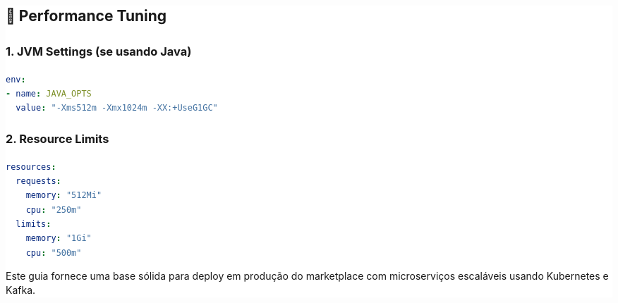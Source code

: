 ## 🎯 Performance Tuning

### 1. **JVM Settings** (se usando Java)
```yaml
env:
- name: JAVA_OPTS
  value: "-Xms512m -Xmx1024m -XX:+UseG1GC"
```

### 2. **Resource Limits**
```yaml
resources:
  requests:
    memory: "512Mi"
    cpu: "250m"
  limits:
    memory: "1Gi"
    cpu: "500m"
```

Este guia fornece uma base sólida para deploy em produção do marketplace com microserviços escaláveis usando Kubernetes e Kafka.